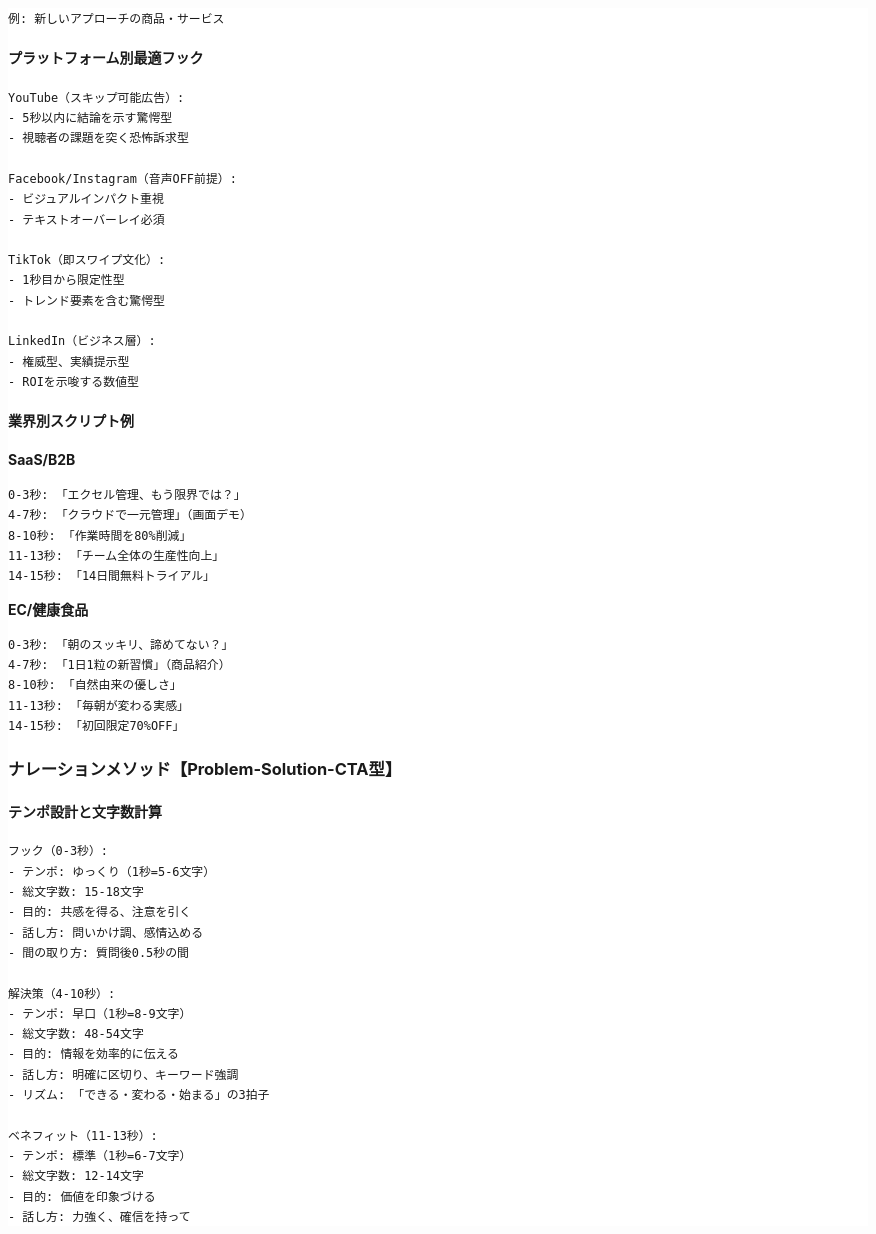 ```
例: 新しいアプローチの商品・サービス
```

#### プラットフォーム別最適フック
```
YouTube（スキップ可能広告）:
- 5秒以内に結論を示す驚愕型
- 視聴者の課題を突く恐怖訴求型

Facebook/Instagram（音声OFF前提）:
- ビジュアルインパクト重視
- テキストオーバーレイ必須

TikTok（即スワイプ文化）:
- 1秒目から限定性型
- トレンド要素を含む驚愕型

LinkedIn（ビジネス層）:
- 権威型、実績提示型
- ROIを示唆する数値型
```

#### 業界別スクリプト例

**SaaS/B2B**
```
0-3秒: 「エクセル管理、もう限界では？」
4-7秒: 「クラウドで一元管理」（画面デモ）
8-10秒: 「作業時間を80%削減」
11-13秒: 「チーム全体の生産性向上」
14-15秒: 「14日間無料トライアル」
```

**EC/健康食品**
```
0-3秒: 「朝のスッキリ、諦めてない？」
4-7秒: 「1日1粒の新習慣」（商品紹介）
8-10秒: 「自然由来の優しさ」
11-13秒: 「毎朝が変わる実感」
14-15秒: 「初回限定70%OFF」
```

### ナレーションメソッド【Problem-Solution-CTA型】

#### テンポ設計と文字数計算
```
フック（0-3秒）:
- テンポ: ゆっくり（1秒=5-6文字）
- 総文字数: 15-18文字
- 目的: 共感を得る、注意を引く
- 話し方: 問いかけ調、感情込める
- 間の取り方: 質問後0.5秒の間

解決策（4-10秒）:
- テンポ: 早口（1秒=8-9文字）
- 総文字数: 48-54文字
- 目的: 情報を効率的に伝える
- 話し方: 明確に区切り、キーワード強調
- リズム: 「できる・変わる・始まる」の3拍子

ベネフィット（11-13秒）:
- テンポ: 標準（1秒=6-7文字）
- 総文字数: 12-14文字
- 目的: 価値を印象づける
- 話し方: 力強く、確信を持って
```